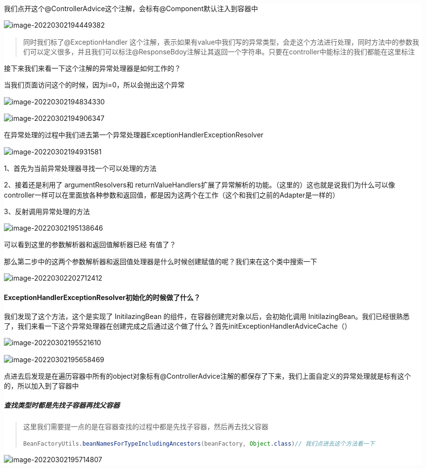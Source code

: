 
我们点开这个@ControllerAdvice这个注解，会标有@Component默认注入到容器中

![image-20220302194449382](https://image.imxyu.cn/file/image-20220302194449382.png)

> 同时我们标了@ExceptionHandler 这个注解，表示如果有value中我们写的异常类型，会走这个方法进行处理，同时方法中的参数我们可以定义很多，并且我们可以标注@ResponseBdoy注解让其返回一个字符串。只要在controller中能标注的我们都能在这里标注

接下来我们来看一下这个注解的异常处理器是如何工作的？

当我们页面访问这个的时候，因为i=0，所以会抛出这个异常

![image-20220302194834330](https://image.imxyu.cn/file/image-20220302194834330.png)

![image-20220302194906347](https://image.imxyu.cn/file/image-20220302194906347.png)

在异常处理的过程中我们进去第一个异常处理器ExceptionHandlerExceptionResolver

![image-20220302194931581](https://image.imxyu.cn/file/image-20220302194931581.png)

1、首先为当前异常处理器寻找一个可以处理的方法

2、接着还是利用了 argumentResolvers和 returnValueHandlers扩展了异常解析的功能。（这里的）这也就是说我们为什么可以像controller一样可以在里面放各种参数和返回值，都是因为这两个在工作（这个和我们之前的Adapter是一样的）

3、反射调用异常处理的方法

![image-20220302195138646](https://image.imxyu.cn/file/image-20220302195138646.png)

可以看到这里的参数解析器和返回值解析器已经 有值了？

那么第二步中的这两个参数解析器和返回值处理器是什么时候创建赋值的呢？我们来在这个类中搜索一下

![image-20220302202712412](https://image.imxyu.cn/file/image-20220302202712412.png)

#### ExceptionHandlerExceptionResolver初始化的时候做了什么？

我们发现了这个方法，这个是实现了 InitilazingBean 的组件，在容器创建完对象以后，会初始化调用 InitilazingBean。我们已经很熟悉了，我们来看一下这个异常处理器在创建完成之后通过这个做了什么？首先initExceptionHandlerAdviceCache（）

![image-20220302195521610](https://image.imxyu.cn/file/image-20220302195521610.png)

![image-20220302195658469](https://image.imxyu.cn/file/image-20220302195658469.png)

点进去后发现是在遍历容器中所有的object对象标有@ControllerAdvice注解的都保存了下来，我们上面自定义的异常处理就是标有这个的，所以加入到了容器中

##### 查找类型时都是先找子容器再找父容器

> 这里我们需要提一点的是在容器查找的过程中都是先找子容器，然后再去找父容器
>
> ```java
> BeanFactoryUtils.beanNamesForTypeIncludingAncestors(beanFactory, Object.class)// 我们点进去这个方法看一下
> ```

![image-20220302195714807](https://image.imxyu.cn/file/image-20220302195714807.png)
